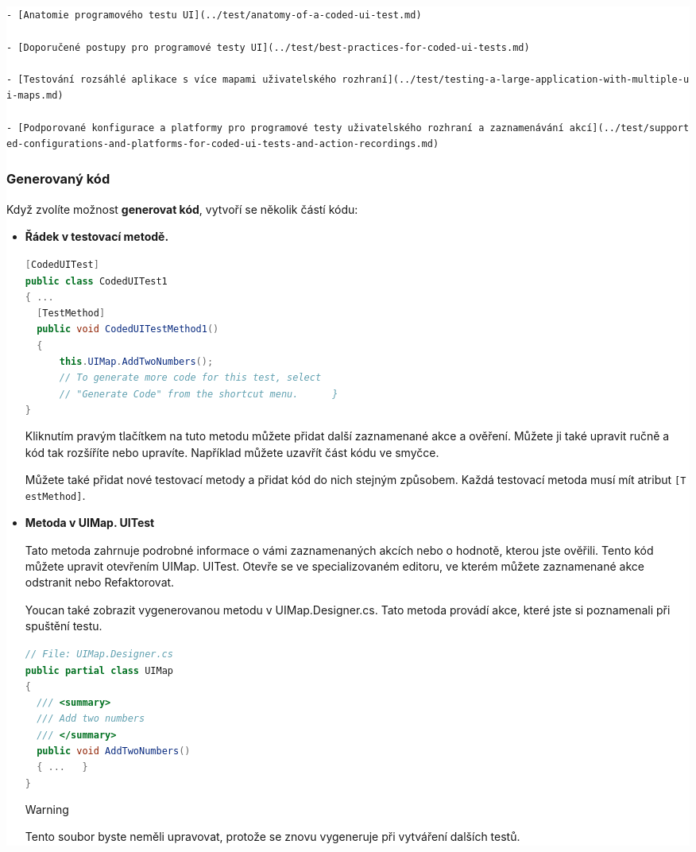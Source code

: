     - [Anatomie programového testu UI](../test/anatomy-of-a-coded-ui-test.md)

    - [Doporučené postupy pro programové testy UI](../test/best-practices-for-coded-ui-tests.md)

    - [Testování rozsáhlé aplikace s více mapami uživatelského rozhraní](../test/testing-a-large-application-with-multiple-ui-maps.md)

    - [Podporované konfigurace a platformy pro programové testy uživatelského rozhraní a zaznamenávání akcí](../test/supported-configurations-and-platforms-for-coded-ui-tests-and-action-recordings.md)

### <a name="generatedCode"></a>Generovaný kód
 Když zvolíte možnost **generovat kód**, vytvoří se několik částí kódu:

- **Řádek v testovací metodě.**

  ```csharp
  [CodedUITest]
  public class CodedUITest1
  { ...
    [TestMethod]
    public void CodedUITestMethod1()
    {
        this.UIMap.AddTwoNumbers();
        // To generate more code for this test, select
        // "Generate Code" from the shortcut menu.      }
  }
  ```

   Kliknutím pravým tlačítkem na tuto metodu můžete přidat další zaznamenané akce a ověření. Můžete ji také upravit ručně a kód tak rozšíříte nebo upravíte. Například můžete uzavřít část kódu ve smyčce.

   Můžete také přidat nové testovací metody a přidat kód do nich stejným způsobem. Každá testovací metoda musí mít atribut `[TestMethod]`.

- **Metoda v UIMap. UITest**

   Tato metoda zahrnuje podrobné informace o vámi zaznamenaných akcích nebo o hodnotě, kterou jste ověřili. Tento kód můžete upravit otevřením UIMap. UITest. Otevře se ve specializovaném editoru, ve kterém můžete zaznamenané akce odstranit nebo Refaktorovat.

   Youcan také zobrazit vygenerovanou metodu v UIMap.Designer.cs. Tato metoda provádí akce, které jste si poznamenali při spuštění testu.

  ```csharp
  // File: UIMap.Designer.cs
  public partial class UIMap
  {
    /// <summary>
    /// Add two numbers
    /// </summary>
    public void AddTwoNumbers()
    { ...   }
  }
  ```

  > [!WARNING]
  > Tento soubor byste neměli upravovat, protože se znovu vygeneruje při vytváření dalších testů.
